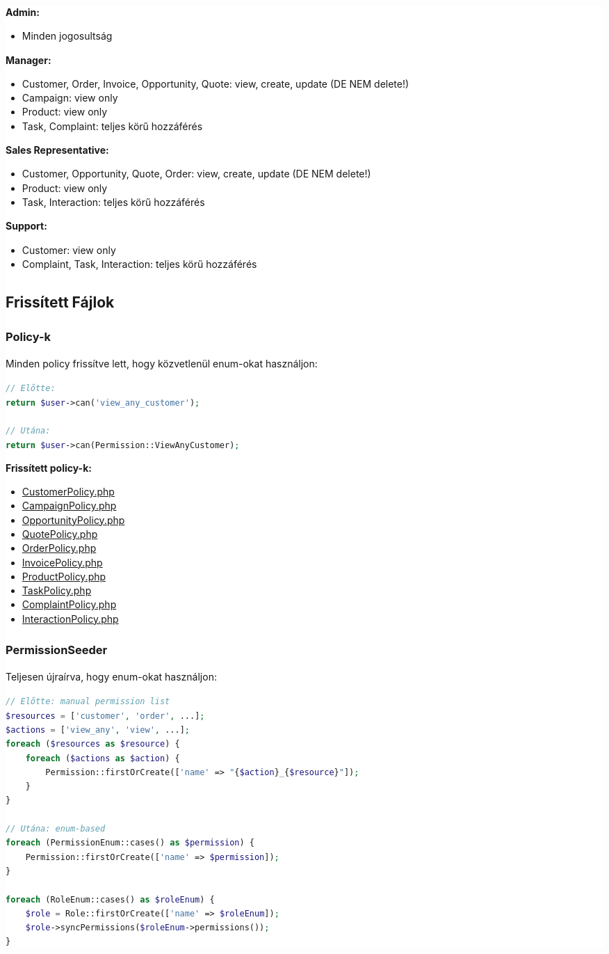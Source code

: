 **Admin:**
- Minden jogosultság

**Manager:**
- Customer, Order, Invoice, Opportunity, Quote: view, create, update (DE NEM delete!)
- Campaign: view only
- Product: view only
- Task, Complaint: teljes körű hozzáférés

**Sales Representative:**
- Customer, Opportunity, Quote, Order: view, create, update (DE NEM delete!)
- Product: view only
- Task, Interaction: teljes körű hozzáférés

**Support:**
- Customer: view only
- Complaint, Task, Interaction: teljes körű hozzáférés

## Frissített Fájlok

### Policy-k

Minden policy frissítve lett, hogy közvetlenül enum-okat használjon:

```php
// Előtte:
return $user->can('view_any_customer');

// Utána:
return $user->can(Permission::ViewAnyCustomer);
```

**Frissített policy-k:**
- [CustomerPolicy.php](app/Policies/CustomerPolicy.php)
- [CampaignPolicy.php](app/Policies/CampaignPolicy.php)
- [OpportunityPolicy.php](app/Policies/OpportunityPolicy.php)
- [QuotePolicy.php](app/Policies/QuotePolicy.php)
- [OrderPolicy.php](app/Policies/OrderPolicy.php)
- [InvoicePolicy.php](app/Policies/InvoicePolicy.php)
- [ProductPolicy.php](app/Policies/ProductPolicy.php)
- [TaskPolicy.php](app/Policies/TaskPolicy.php)
- [ComplaintPolicy.php](app/Policies/ComplaintPolicy.php)
- [InteractionPolicy.php](app/Policies/InteractionPolicy.php)

### PermissionSeeder

Teljesen újraírva, hogy enum-okat használjon:

```php
// Előtte: manual permission list
$resources = ['customer', 'order', ...];
$actions = ['view_any', 'view', ...];
foreach ($resources as $resource) {
    foreach ($actions as $action) {
        Permission::firstOrCreate(['name' => "{$action}_{$resource}"]);
    }
}

// Utána: enum-based
foreach (PermissionEnum::cases() as $permission) {
    Permission::firstOrCreate(['name' => $permission]);
}

foreach (RoleEnum::cases() as $roleEnum) {
    $role = Role::firstOrCreate(['name' => $roleEnum]);
    $role->syncPermissions($roleEnum->permissions());
}
```